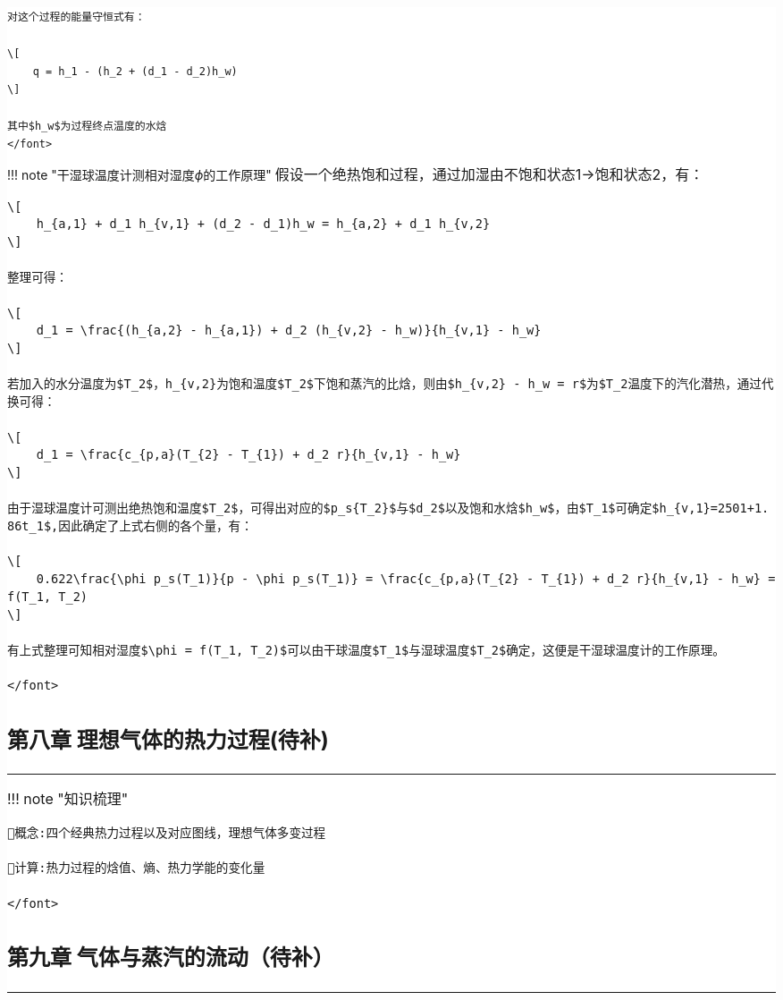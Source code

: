 
	对这个过程的能量守恒式有：

	\[
		q = h_1 - (h_2 + (d_1 - d_2)h_w)
	\]

	其中$h_w$为过程终点温度的水焓
	</font>

!!! note "干湿球温度计测相对湿度$\phi$的工作原理"
	<font size = 3.5>
	假设一个绝热饱和过程，通过加湿由不饱和状态1→饱和状态2，有：

	\[
		h_{a,1} + d_1 h_{v,1} + (d_2 - d_1)h_w = h_{a,2} + d_1 h_{v,2}
	\]

	整理可得：

	\[
		d_1 = \frac{(h_{a,2} - h_{a,1}) + d_2 (h_{v,2} - h_w)}{h_{v,1} - h_w}
	\]

	若加入的水分温度为$T_2$，h_{v,2}为饱和温度$T_2$下饱和蒸汽的比焓，则由$h_{v,2} - h_w = r$为$T_2温度下的汽化潜热，通过代换可得：

	\[
		d_1 = \frac{c_{p,a}(T_{2} - T_{1}) + d_2 r}{h_{v,1} - h_w}
	\]

	由于湿球温度计可测出绝热饱和温度$T_2$，可得出对应的$p_s{T_2}$与$d_2$以及饱和水焓$h_w$，由$T_1$可确定$h_{v,1}=2501+1.86t_1$,因此确定了上式右侧的各个量，有：

	\[
		0.622\frac{\phi p_s(T_1)}{p - \phi p_s(T_1)} = \frac{c_{p,a}(T_{2} - T_{1}) + d_2 r}{h_{v,1} - h_w} = f(T_1, T_2)
	\]

	有上式整理可知相对湿度$\phi = f(T_1, T_2)$可以由干球温度$T_1$与湿球温度$T_2$确定，这便是干湿球温度计的工作原理。

	</font>




## 第八章 理想气体的热力过程(待补)
---

!!! note "知识梳理"
    <font size = 3.4>

    🌟概念:四个经典热力过程以及对应图线，理想气体多变过程

    🔧计算:热力过程的焓值、熵、热力学能的变化量

    </font>

## 第九章 气体与蒸汽的流动（待补）
---
